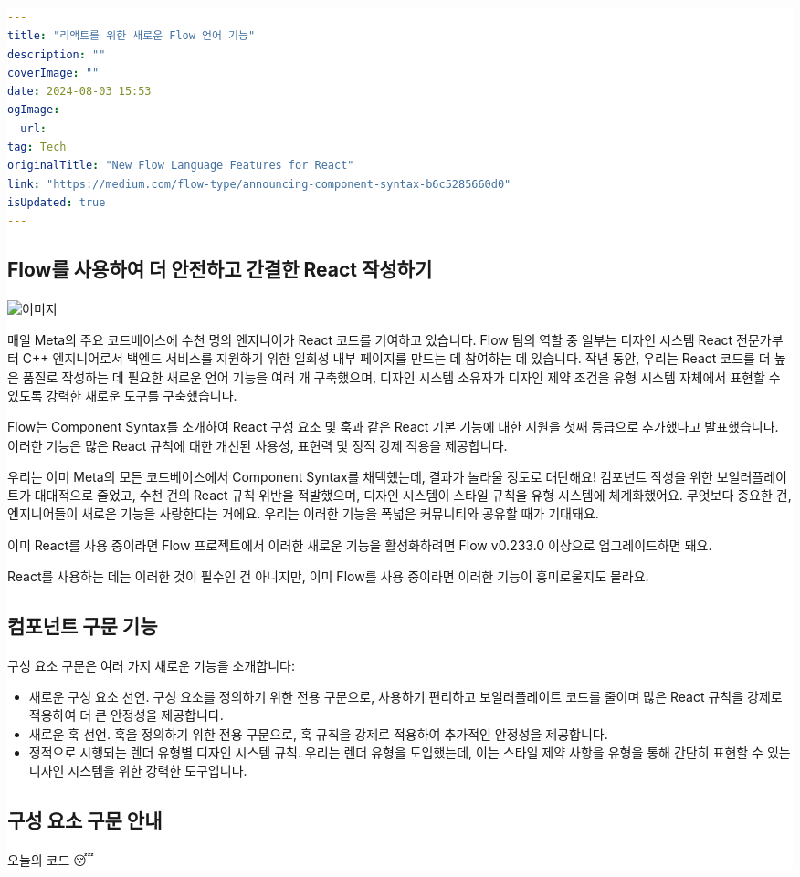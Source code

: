 ```yaml
---
title: "리액트를 위한 새로운 Flow 언어 기능"
description: ""
coverImage: ""
date: 2024-08-03 15:53
ogImage: 
  url: 
tag: Tech
originalTitle: "New Flow Language Features for React"
link: "https://medium.com/flow-type/announcing-component-syntax-b6c5285660d0"
isUpdated: true
---
```






## Flow를 사용하여 더 안전하고 간결한 React 작성하기

![이미지](/assets/img/NewFlowLanguageFeaturesforReact_0.png)

매일 Meta의 주요 코드베이스에 수천 명의 엔지니어가 React 코드를 기여하고 있습니다. Flow 팀의 역할 중 일부는 디자인 시스템 React 전문가부터 C++ 엔지니어로서 백엔드 서비스를 지원하기 위한 일회성 내부 페이지를 만드는 데 참여하는 데 있습니다. 작년 동안, 우리는 React 코드를 더 높은 품질로 작성하는 데 필요한 새로운 언어 기능을 여러 개 구축했으며, 디자인 시스템 소유자가 디자인 제약 조건을 유형 시스템 자체에서 표현할 수 있도록 강력한 새로운 도구를 구축했습니다.

Flow는 Component Syntax를 소개하여 React 구성 요소 및 훅과 같은 React 기본 기능에 대한 지원을 첫째 등급으로 추가했다고 발표했습니다. 이러한 기능은 많은 React 규칙에 대한 개선된 사용성, 표현력 및 정적 강제 적용을 제공합니다.

<div class="content-ad"></div>

우리는 이미 Meta의 모든 코드베이스에서 Component Syntax를 채택했는데, 결과가 놀라울 정도로 대단해요! 컴포넌트 작성을 위한 보일러플레이트가 대대적으로 줄었고, 수천 건의 React 규칙 위반을 적발했으며, 디자인 시스템이 스타일 규칙을 유형 시스템에 체계화했어요. 무엇보다 중요한 건, 엔지니어들이 새로운 기능을 사랑한다는 거에요. 우리는 이러한 기능을 폭넓은 커뮤니티와 공유할 때가 기대돼요.

이미 React를 사용 중이라면 Flow 프로젝트에서 이러한 새로운 기능을 활성화하려면 Flow v0.233.0 이상으로 업그레이드하면 돼요.

React를 사용하는 데는 이러한 것이 필수인 건 아니지만, 이미 Flow를 사용 중이라면 이러한 기능이 흥미로울지도 몰라요.

## 컴포넌트 구문 기능

<div class="content-ad"></div>

구성 요소 구문은 여러 가지 새로운 기능을 소개합니다:

- 새로운 구성 요소 선언. 구성 요소를 정의하기 위한 전용 구문으로, 사용하기 편리하고 보일러플레이트 코드를 줄이며 많은 React 규칙을 강제로 적용하여 더 큰 안정성을 제공합니다.
- 새로운 훅 선언. 훅을 정의하기 위한 전용 구문으로, 훅 규칙을 강제로 적용하여 추가적인 안정성을 제공합니다.
- 정적으로 시행되는 렌더 유형별 디자인 시스템 규칙. 우리는 렌더 유형을 도입했는데, 이는 스타일 제약 사항을 유형을 통해 간단히 표현할 수 있는 디자인 시스템을 위한 강력한 도구입니다.

## 구성 요소 구문 안내

오늘의 코드 😴
